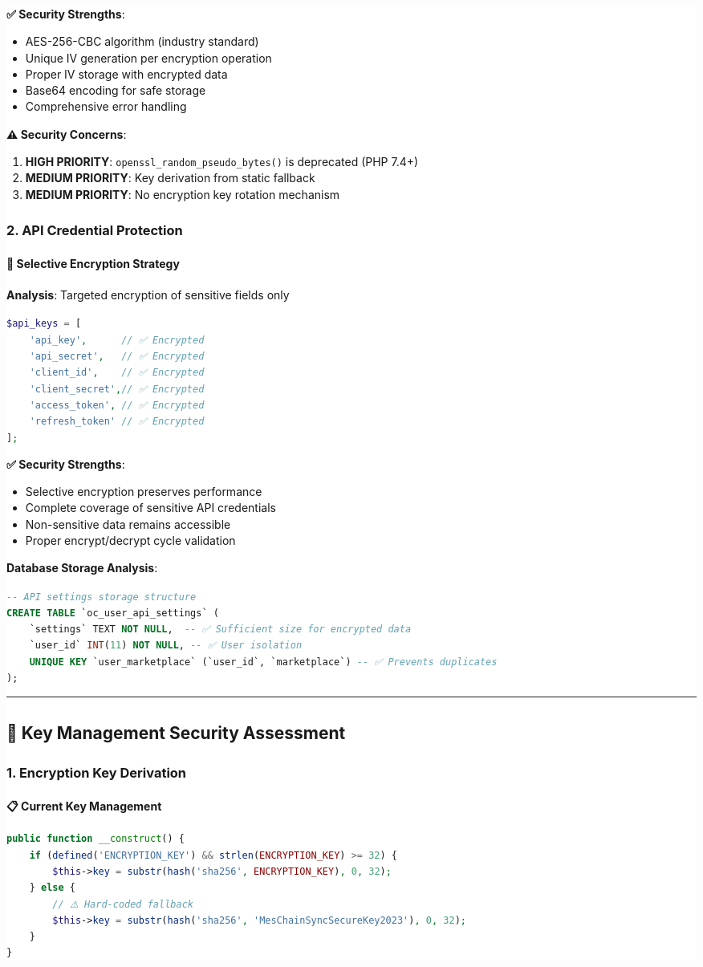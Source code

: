 **✅ Security Strengths**:
- AES-256-CBC algorithm (industry standard)
- Unique IV generation per encryption operation
- Proper IV storage with encrypted data
- Base64 encoding for safe storage
- Comprehensive error handling

**⚠️ Security Concerns**:
1. **HIGH PRIORITY**: `openssl_random_pseudo_bytes()` is deprecated (PHP 7.4+)
2. **MEDIUM PRIORITY**: Key derivation from static fallback
3. **MEDIUM PRIORITY**: No encryption key rotation mechanism

### 2. API Credential Protection

#### 🔐 Selective Encryption Strategy
**Analysis**: Targeted encryption of sensitive fields only

```php
$api_keys = [
    'api_key',      // ✅ Encrypted
    'api_secret',   // ✅ Encrypted  
    'client_id',    // ✅ Encrypted
    'client_secret',// ✅ Encrypted
    'access_token', // ✅ Encrypted
    'refresh_token' // ✅ Encrypted
];
```

**✅ Security Strengths**:
- Selective encryption preserves performance
- Complete coverage of sensitive API credentials
- Non-sensitive data remains accessible
- Proper encrypt/decrypt cycle validation

**Database Storage Analysis**:
```sql
-- API settings storage structure
CREATE TABLE `oc_user_api_settings` (
    `settings` TEXT NOT NULL,  -- ✅ Sufficient size for encrypted data
    `user_id` INT(11) NOT NULL, -- ✅ User isolation
    UNIQUE KEY `user_marketplace` (`user_id`, `marketplace`) -- ✅ Prevents duplicates
);
```

---

## 🔑 Key Management Security Assessment

### 1. Encryption Key Derivation

#### 📋 Current Key Management
```php
public function __construct() {
    if (defined('ENCRYPTION_KEY') && strlen(ENCRYPTION_KEY) >= 32) {
        $this->key = substr(hash('sha256', ENCRYPTION_KEY), 0, 32);
    } else {
        // ⚠️ Hard-coded fallback
        $this->key = substr(hash('sha256', 'MesChainSyncSecureKey2023'), 0, 32);
    }
}
```
